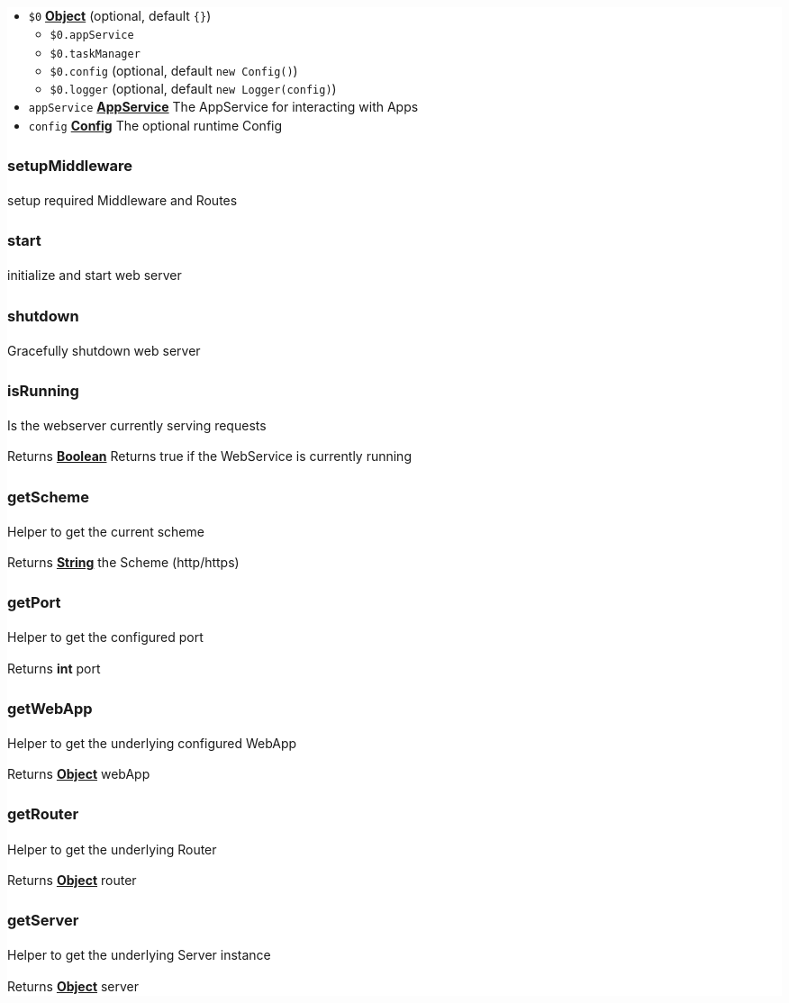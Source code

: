 -   `$0` **[Object][615]**  (optional, default `{}`)
    -   `$0.appService`  
    -   `$0.taskManager`  
    -   `$0.config`   (optional, default `new Config()`)
    -   `$0.logger`   (optional, default `new Logger(config)`)
-   `appService` **[AppService][631]** The AppService for interacting with Apps
-   `config` **[Config][626]** The optional runtime Config

### setupMiddleware

setup required Middleware and Routes

### start

initialize and start web server

### shutdown

Gracefully shutdown web server

### isRunning

Is the webserver currently serving requests

Returns **[Boolean][617]** Returns true if the WebService is currently running

### getScheme

Helper to get the current scheme

Returns **[String][618]** the Scheme (http/https)

### getPort

Helper to get the configured port

Returns **int** port

### getWebApp

Helper to get the underlying configured WebApp

Returns **[Object][615]** webApp

### getRouter

Helper to get the underlying Router

Returns **[Object][615]** router

### getServer

Helper to get the underlying Server instance

Returns **[Object][615]** server


[1]: #apimodule
[2]: #parameters
[3]: #geturl
[4]: #getversion
[5]: #tojson
[6]: #apimoduleloader
[7]: #canloadmoduledescriptor
[8]: #parameters-1
[9]: #loadmodulefromdescriptor
[10]: #parameters-2
[11]: #app
[12]: #parameters-3
[13]: #isenabled
[14]: #getid
[15]: #getkey
[16]: #getname
[17]: #getalias
[18]: #getpermission
[19]: #examples
[20]: #gettype
[21]: #examples-1
[22]: #getdescription
[23]: #getversion-1
[24]: #getdescriptorversion
[25]: #getdescriptorname
[26]: #getbuild
[27]: #getbuild-1
[28]: #getlifecycle
[29]: #getauthentication
[30]: #geticon
[31]: #getbaseurl
[32]: #getmodules
[33]: #parameters-4
[34]: #setmodules
[35]: #parameters-5
[36]: #getmodule
[37]: #parameters-6
[38]: #getloadeddate
[39]: #getlastupdateddate
[40]: #tojson-1
[41]: #states
[42]: #types
[43]: #doctype
[44]: #auth
[45]: #permissions
[46]: #apploadworker
[47]: #parameters-7
[48]: #gettaskmanager
[49]: #getstore
[50]: #getapploader
[51]: #getconfig
[52]: #isrunning
[53]: #processtask
[54]: #parameters-8
[55]: #start
[56]: #shutdown
[57]: #apploader
[58]: #parameters-9
[59]: #load
[60]: #parameters-10
[61]: #apploaderbuilder
[62]: #withconfig
[63]: #parameters-11
[64]: #withlogger
[65]: #parameters-12
[66]: #withmoduleloader
[67]: #parameters-13
[68]: #build
[69]: #appreloadworker
[70]: #parameters-14
[71]: #gettaskmanager-1
[72]: #getstore-1
[73]: #getapploader-1
[74]: #getconfig-1
[75]: #isrunning-1
[76]: #processtask-1
[77]: #parameters-15
[78]: #start-1
[79]: #shutdown-1
[80]: #appservice
[81]: #parameters-16
[82]: #gettaskmanager-2
[83]: #getstore-2
[84]: #getconfig-2
[85]: #start-2
[86]: #shutdown-2
[87]: #loadapp
[88]: #parameters-17
[89]: #unloadapp
[90]: #parameters-18
[91]: #enableapp
[92]: #parameters-19
[93]: #disableapp
[94]: #parameters-20
[95]: #getapps
[96]: #parameters-21
[97]: #getapp
[98]: #parameters-22
[99]: #loadmodule
[100]: #parameters-23
[101]: #unloadmodule
[102]: #parameters-24
[103]: #getmodules-1
[104]: #parameters-25
[105]: #getmodule-1
[106]: #parameters-26
[107]: #enablemodule
[108]: #parameters-27
[109]: #disablemodule
[110]: #parameters-28
[111]: #appservicefactory
[112]: #create
[113]: #parameters-29
[114]: #appstateworker
[115]: #parameters-30
[116]: #gettaskmanager-3
[117]: #getstore-3
[118]: #getconfig-3
[119]: #isrunning-2
[120]: #processtask-2
[121]: #parameters-31
[122]: #start-3
[123]: #shutdown-3
[124]: #appstore
[125]: #parameters-32
[126]: #create-1
[127]: #parameters-33
[128]: #read
[129]: #parameters-34
[130]: #update
[131]: #parameters-35
[132]: #delete
[133]: #parameters-36
[134]: #find
[135]: #parameters-37
[136]: #appunloadworker
[137]: #parameters-38
[138]: #gettaskmanager-4
[139]: #getstore-4
[140]: #getconfig-4
[141]: #isrunning-3
[142]: #processtask-3
[143]: #parameters-39
[144]: #start-4
[145]: #shutdown-4
[146]: #authenticationprovidermodule
[147]: #parameters-40
[148]: #geturl-1
[149]: #getweight
[150]: #tojson-2
[151]: #authenticationprovidermoduleloader
[152]: #canloadmoduledescriptor-1
[153]: #parameters-41
[154]: #loadmodulefromdescriptor-1
[155]: #parameters-42
[156]: #authorizationprovidermodule
[157]: #parameters-43
[158]: #geturl-2
[159]: #getweight-1
[160]: #tojson-3
[161]: #authorizationprovidermoduleloader
[162]: #canloadmoduledescriptor-2
[163]: #parameters-44
[164]: #loadmodulefromdescriptor-2
[165]: #parameters-45
[166]: #logenvironment
[167]: #parameters-46
[168]: #cli
[169]: #parameters-47
[170]: #getconfig-5
[171]: #setquietmode
[172]: #parse
[173]: #parameters-48
[174]: #e
[175]: #config
[176]: #parameters-49
[177]: #get
[178]: #parameters-50
[179]: #getall
[180]: #parameters-51
[181]: #set
[182]: #parameters-52
[183]: #copy
[184]: #parameters-53
[185]: #clone
[186]: #load-1
[187]: #parameters-54
[188]: #toenv
[189]: #parameters-55
[190]: #builder
[191]: #configbuilder
[192]: #withconfigloader
[193]: #parameters-56
[194]: #build-1
[195]: #configloader
[196]: #load-2
[197]: #dockereventsreactor
[198]: #parameters-57
[199]: #isrunning-4
[200]: #oncontainerup
[201]: #parameters-58
[202]: #oncontainerdown
[203]: #parameters-59
[204]: #inspectnetworkinfo
[205]: #start-5
[206]: #shutdown-5
[207]: #envconfigloader
[208]: #load-3
[209]: #inmemoryappstore
[210]: #parameters-60
[211]: #create-2
[212]: #parameters-61
[213]: #read-1
[214]: #parameters-62
[215]: #update-1
[216]: #parameters-63
[217]: #delete-1
[218]: #parameters-64
[219]: #find-1
[220]: #parameters-65
[221]: #instance
[222]: #parameters-66
[223]: #start-6
[224]: #shutdown-6
[225]: #instancebuilder
[226]: #withconfig-1
[227]: #parameters-67
[228]: #withlogger-1
[229]: #parameters-68
[230]: #withstore
[231]: #parameters-69
[232]: #withtaskmanager
[233]: #parameters-70
[234]: #withtaskworkers
[235]: #parameters-71
[236]: #withreactors
[237]: #parameters-72
[238]: #withwebservice
[239]: #parameters-73
[240]: #withappservice
[241]: #parameters-74
[242]: #build-2
[243]: #logger
[244]: #parameters-75
[245]: #getconfig-6
[246]: #getparent
[247]: #log
[248]: #parameters-76
[249]: #error
[250]: #parameters-77
[251]: #warn
[252]: #parameters-78
[253]: #info
[254]: #parameters-79
[255]: #verbose
[256]: #parameters-80
[257]: #debug
[258]: #parameters-81
[259]: #silly
[260]: #parameters-82
[261]: #getloglevel
[262]: #setloglevel
[263]: #parameters-83
[264]: #child
[265]: #parameters-84
[266]: #levels
[267]: #loggerfactory
[268]: #create-3
[269]: #parameters-85
[270]: #lokiappstore
[271]: #parameters-86
[272]: #configure
[273]: #parameters-87
[274]: #initlokidb
[275]: #create-4
[276]: #parameters-88
[277]: #read-2
[278]: #parameters-89
[279]: #update-2
[280]: #parameters-90
[281]: #delete-2
[282]: #parameters-91
[283]: #find-2
[284]: #parameters-92
[285]: #module
[286]: #parameters-93
[287]: #getid-1
[288]: #getkey-1
[289]: #getname-1
[290]: #getdescription-1
[291]: #getaliases
[292]: #gettype-1
[293]: #isenabled-1
[294]: #getcache
[295]: #iscacheenabled
[296]: #getroles
[297]: #getappid
[298]: #getauth
[299]: #tojson-4
[300]: #doctype-1
[301]: #modulefactory
[302]: #create-5
[303]: #parameters-94
[304]: #webhookmodule
[305]: #parameters-95
[306]: #geturl-3
[307]: #geturl-4
[308]: #getevents
[309]: #getevents-1
[310]: #tojson-5
[311]: #tojson-6
[312]: #webhookmodule-1
[313]: #parameters-96
[314]: #geturl-5
[315]: #geturl-6
[316]: #getevents-2
[317]: #getevents-3
[318]: #tojson-7
[319]: #tojson-8
[320]: #moduleloader
[321]: #canloadmoduledescriptor-3
[322]: #parameters-97
[323]: #loadmodulefromdescriptor-3
[324]: #parameters-98
[325]: #modulestateworker
[326]: #parameters-99
[327]: #gettaskmanager-5
[328]: #getstore-5
[329]: #getconfig-7
[330]: #isrunning-5
[331]: #processtask-4
[332]: #parameters-100
[333]: #start-7
[334]: #shutdown-7
[335]: #reactor
[336]: #parameters-101
[337]: #start-8
[338]: #shutdown-8
[339]: #routemodule
[340]: #parameters-102
[341]: #getroutes
[342]: #getweight-2
[343]: #tojson-9
[344]: #routemoduleloader
[345]: #canloadmoduledescriptor-4
[346]: #parameters-103
[347]: #loadmodulefromdescriptor-4
[348]: #parameters-104
[349]: #simpleappservice
[350]: #parameters-105
[351]: #isrunning-6
[352]: #start-9
[353]: #shutdown-9
[354]: #loadapp-1
[355]: #parameters-106
[356]: #reloadapp
[357]: #parameters-107
[358]: #unloadapp-1
[359]: #parameters-108
[360]: #enableapp-1
[361]: #parameters-109
[362]: #disableapp-1
[363]: #parameters-110
[364]: #getapps-1
[365]: #parameters-111
[366]: #getapp-1
[367]: #parameters-112
[368]: #getmodules-2
[369]: #parameters-113
[370]: #getmodule-2
[371]: #parameters-114
[372]: #enablemodule-1
[373]: #parameters-115
[374]: #disablemodule-1
[375]: #parameters-116
[376]: #simplekoawebservice
[377]: #parameters-117
[378]: #setupmiddleware
[379]: #start-10
[380]: #shutdown-10
[381]: #isrunning-7
[382]: #getscheme
[383]: #getport
[384]: #getwebapp
[385]: #getrouter
[386]: #getserver
[387]: #use
[388]: #use-1
[389]: #use-2
[390]: #use-3
[391]: #use-4
[392]: #use-5
[393]: #use-6
[394]: #use-7
[395]: #use-8
[396]: #get-1
[397]: #get-2
[398]: #get-3
[399]: #singlenodetaskmanager
[400]: #parameters-118
[401]: #commit
[402]: #parameters-119
[403]: #gettasks
[404]: #parameters-120
[405]: #gettask
[406]: #parameters-121
[407]: #getqueued
[408]: #parameters-122
[409]: #getinprogress
[410]: #parameters-123
[411]: #getsuccessful
[412]: #parameters-124
[413]: #getfailed
[414]: #parameters-125
[415]: #getworkers
[416]: #parameters-126
[417]: #create-6
[418]: #parameters-127
[419]: #examples-2
[420]: #process
[421]: #parameters-128
[422]: #examples-3
[423]: #getnextqueuedtask
[424]: #parameters-129
[425]: #queuetoinprogress
[426]: #parameters-130
[427]: #inprogresstosuccessful
[428]: #parameters-131
[429]: #inprogresstofailed
[430]: #parameters-132
[431]: #processqueue
[432]: #start-11
[433]: #shutdown-11
[434]: #standardinstance
[435]: #storefactory
[436]: #create-7
[437]: #parameters-133
[438]: #task
[439]: #parameters-134
[440]: #withtimeout
[441]: #parameters-135
[442]: #withdelayuntil
[443]: #parameters-136
[444]: #getid-2
[445]: #gettype-2
[446]: #getpayload
[447]: #gettimeout
[448]: #getdelayuntil
[449]: #getstatus
[450]: #setstatus
[451]: #parameters-137
[452]: #tojson-10
[453]: #commit-1
[454]: #status
[455]: #events
[456]: #types-1
[457]: #taskmanager
[458]: #create-8
[459]: #parameters-138
[460]: #examples-4
[461]: #process-1
[462]: #parameters-139
[463]: #examples-5
[464]: #gettasks-1
[465]: #parameters-140
[466]: #gettask-1
[467]: #parameters-141
[468]: #start-12
[469]: #shutdown-12
[470]: #events-1
[471]: #taskmanagerfactory
[472]: #create-9
[473]: #parameters-142
[474]: #taskworker
[475]: #parameters-143
[476]: #start-13
[477]: #shutdown-13
[478]: #webfragmentmodule
[479]: #parameters-144
[480]: #geturl-7
[481]: #getselector
[482]: #getlocation
[483]: #getweight-3
[484]: #tojson-11
[485]: #webfragmentmoduleloader
[486]: #canloadmoduledescriptor-5
[487]: #parameters-145
[488]: #loadmodulefromdescriptor-5
[489]: #parameters-146
[490]: #webitemmodule
[491]: #parameters-147
[492]: #geturl-8
[493]: #gettext
[494]: #getlocation-1
[495]: #gettooltip
[496]: #getweight-4
[497]: #tojson-12
[498]: #webitemmoduleloader
[499]: #canloadmoduledescriptor-6
[500]: #parameters-148
[501]: #loadmodulefromdescriptor-6
[502]: #parameters-149
[503]: #webpagemodule
[504]: #parameters-150
[505]: #geturl-9
[506]: #getdecorator
[507]: #tojson-13
[508]: #webpagemoduleloader
[509]: #canloadmoduledescriptor-7
[510]: #parameters-151
[511]: #loadmodulefromdescriptor-7
[512]: #parameters-152
[513]: #webresourcemodule
[514]: #parameters-153
[515]: #geturl-10
[516]: #getresources
[517]: #getcontext
[518]: #getweight-5
[519]: #tojson-14
[520]: #webresourcemoduleloader
[521]: #canloadmoduledescriptor-8
[522]: #parameters-154
[523]: #loadmodulefromdescriptor-8
[524]: #parameters-155
[525]: #webservice
[526]: #parameters-156
[527]: #setupmiddleware-1
[528]: #start-14
[529]: #shutdown-14
[530]: #isrunning-8
[531]: #getscheme-1
[532]: #getappservice
[533]: #getconfig-8
[534]: #webservicefactory
[535]: #create-10
[536]: #parameters-157
[537]: #webhookmoduleloader
[538]: #canloadmoduledescriptor-9
[539]: #parameters-158
[540]: #loadmodulefromdescriptor-9
[541]: #parameters-159
[542]: #winstonlogger
[543]: #parameters-160
[544]: #log-1
[545]: #parameters-161
[546]: #error-1
[547]: #parameters-162
[548]: #warn-1
[549]: #parameters-163
[550]: #info-1
[551]: #parameters-164
[552]: #verbose-1
[553]: #parameters-165
[554]: #debug-1
[555]: #parameters-166
[556]: #silly-1
[557]: #parameters-167
[558]: #getloglevel-1
[559]: #setloglevel-1
[560]: #parameters-168
[561]: #child-1
[562]: #parameters-169
[563]: #addpagefragments
[564]: #parameters-170
[565]: #addpageitems
[566]: #parameters-171
[567]: #addresourcesfromcontext
[568]: #parameters-172
[569]: #addresourcestocontext
[570]: #parameters-173
[571]: #authenticationhandler
[572]: #parameters-174
[573]: #cachehandler
[574]: #parameters-175
[575]: #decoratepage
[576]: #parameters-176
[577]: #getappfromurlpart
[578]: #parameters-177
[579]: #detectmodule
[580]: #parameters-178
[581]: #fetchpage
[582]: #parameters-179
[583]: #idamdecorator
[584]: #parameters-180
[585]: #configawarefetcher
[586]: #parameters-181
[587]: #fetch
[588]: #parameters-182
[589]: #fetchbody
[590]: #parameters-183
[591]: #getshorthash
[592]: #parameters-184
[593]: #gethashfromapp
[594]: #parameters-185
[595]: #gethashfromappdescriptor
[596]: #parameters-186
[597]: #gethashfrommodule
[598]: #parameters-187
[599]: #gethashfrommoduledescriptor
[600]: #parameters-188
[601]: #getdescriptorasobject
[602]: #parameters-189
[603]: #policydecisionpoint
[604]: #parameters-190
[605]: #routehandler
[606]: #parameters-191
[607]: #serveifapi
[608]: #parameters-192
[609]: #serveifwebpage
[610]: #parameters-193
[611]: #serveifwebresource
[612]: #parameters-194
[613]: #setupdockui
[614]: #parameters-195
[615]: https://developer.mozilla.org/docs/Web/JavaScript/Reference/Global_Objects/Object
[616]: https://developer.mozilla.org/docs/Web/JavaScript/Reference/Global_Objects/JSON
[617]: https://developer.mozilla.org/docs/Web/JavaScript/Reference/Global_Objects/Boolean
[618]: https://developer.mozilla.org/docs/Web/JavaScript/Reference/Global_Objects/String
[619]: https://developer.mozilla.org/docs/Web/JavaScript/Reference/Global_Objects/Array
[620]: https://developer.mozilla.org/docs/Web/JavaScript/Reference/Statements/function
[621]: #module
[622]: https://developer.mozilla.org/docs/Web/JavaScript/Reference/Global_Objects/Date
[623]: #taskmanager
[624]: #appstore
[625]: #apploader
[626]: #config
[627]: #logger
[628]: #task
[629]: #apploaderbuilder
[630]: #moduleloader
[631]: #appservice
[632]: #configbuilder
[633]: #configloader
[634]: #instancebuilder
[635]: #webservice
[636]: https://developer.mozilla.org/docs/Web/JavaScript/Reference/Global_Objects/Promise
[637]: #app
[638]: #instance